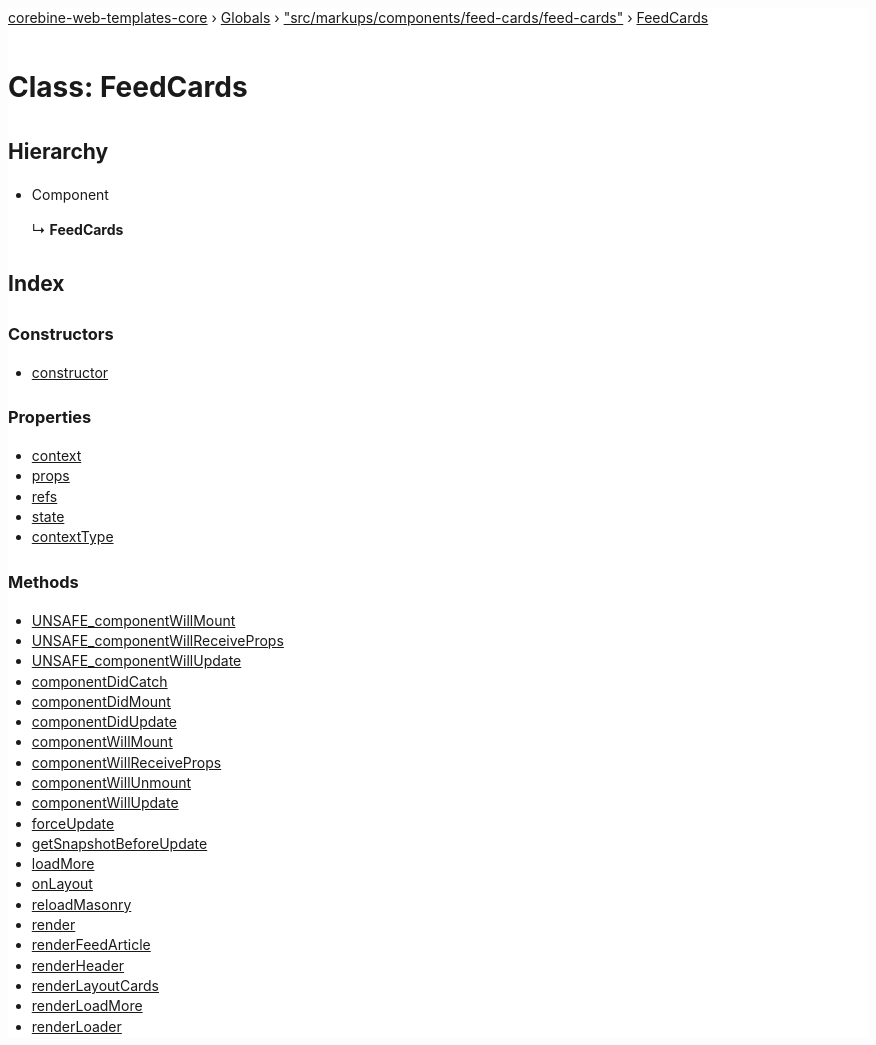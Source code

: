 [corebine-web-templates-core](../README.md) › [Globals](../globals.md) › ["src/markups/components/feed-cards/feed-cards"](../modules/_src_markups_components_feed_cards_feed_cards_.md) › [FeedCards](_src_markups_components_feed_cards_feed_cards_.feedcards.md)

# Class: FeedCards

## Hierarchy

* Component

  ↳ **FeedCards**

## Index

### Constructors

* [constructor](_src_markups_components_feed_cards_feed_cards_.feedcards.md#constructor)

### Properties

* [context](_src_markups_components_feed_cards_feed_cards_.feedcards.md#context)
* [props](_src_markups_components_feed_cards_feed_cards_.feedcards.md#readonly-props)
* [refs](_src_markups_components_feed_cards_feed_cards_.feedcards.md#refs)
* [state](_src_markups_components_feed_cards_feed_cards_.feedcards.md#state)
* [contextType](_src_markups_components_feed_cards_feed_cards_.feedcards.md#static-optional-contexttype)

### Methods

* [UNSAFE_componentWillMount](_src_markups_components_feed_cards_feed_cards_.feedcards.md#optional-unsafe_componentwillmount)
* [UNSAFE_componentWillReceiveProps](_src_markups_components_feed_cards_feed_cards_.feedcards.md#optional-unsafe_componentwillreceiveprops)
* [UNSAFE_componentWillUpdate](_src_markups_components_feed_cards_feed_cards_.feedcards.md#optional-unsafe_componentwillupdate)
* [componentDidCatch](_src_markups_components_feed_cards_feed_cards_.feedcards.md#optional-componentdidcatch)
* [componentDidMount](_src_markups_components_feed_cards_feed_cards_.feedcards.md#componentdidmount)
* [componentDidUpdate](_src_markups_components_feed_cards_feed_cards_.feedcards.md#componentdidupdate)
* [componentWillMount](_src_markups_components_feed_cards_feed_cards_.feedcards.md#optional-componentwillmount)
* [componentWillReceiveProps](_src_markups_components_feed_cards_feed_cards_.feedcards.md#optional-componentwillreceiveprops)
* [componentWillUnmount](_src_markups_components_feed_cards_feed_cards_.feedcards.md#componentwillunmount)
* [componentWillUpdate](_src_markups_components_feed_cards_feed_cards_.feedcards.md#optional-componentwillupdate)
* [forceUpdate](_src_markups_components_feed_cards_feed_cards_.feedcards.md#forceupdate)
* [getSnapshotBeforeUpdate](_src_markups_components_feed_cards_feed_cards_.feedcards.md#optional-getsnapshotbeforeupdate)
* [loadMore](_src_markups_components_feed_cards_feed_cards_.feedcards.md#loadmore)
* [onLayout](_src_markups_components_feed_cards_feed_cards_.feedcards.md#onlayout)
* [reloadMasonry](_src_markups_components_feed_cards_feed_cards_.feedcards.md#reloadmasonry)
* [render](_src_markups_components_feed_cards_feed_cards_.feedcards.md#render)
* [renderFeedArticle](_src_markups_components_feed_cards_feed_cards_.feedcards.md#renderfeedarticle)
* [renderHeader](_src_markups_components_feed_cards_feed_cards_.feedcards.md#renderheader)
* [renderLayoutCards](_src_markups_components_feed_cards_feed_cards_.feedcards.md#renderlayoutcards)
* [renderLoadMore](_src_markups_components_feed_cards_feed_cards_.feedcards.md#renderloadmore)
* [renderLoader](_src_markups_components_feed_cards_feed_cards_.feedcards.md#renderloader)